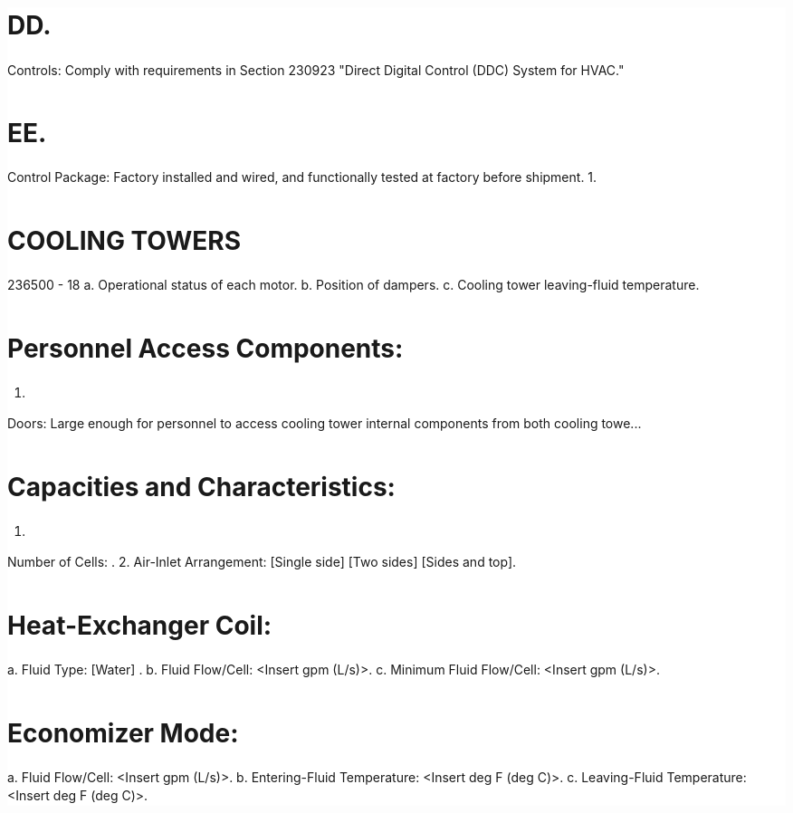 # DD.

Controls: Comply with requirements in Section 230923 "Direct Digital Control (DDC) System for HVAC."

# EE.

Control Package: Factory installed and wired, and functionally tested at factory before shipment.
1.

# COOLING TOWERS

236500 - 18
a.
Operational status of each motor.
b.
Position of dampers.
c.
Cooling tower leaving-fluid temperature.

# Personnel Access Components:

1.
Doors: Large enough for personnel to access cooling tower internal components from both cooling towe...

# Capacities and Characteristics:

1.
Number of Cells: <Insert quantity>.
2.
Air-Inlet Arrangement: [Single side] [Two sides] [Sides and top].

# Heat-Exchanger Coil:

a.
Fluid Type: [Water] <Insert type>.
b.
Fluid Flow/Cell: <Insert gpm (L/s)>.
c.
Minimum Fluid Flow/Cell: <Insert gpm (L/s)>.

# Economizer Mode:

a.
Fluid Flow/Cell: <Insert gpm (L/s)>.
b.
Entering-Fluid Temperature: <Insert deg F (deg C)>.
c.
Leaving-Fluid Temperature: <Insert deg F (deg C)>.

